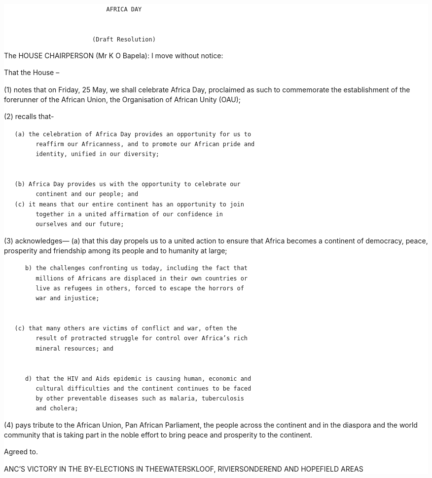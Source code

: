                                  AFRICA DAY


                             (Draft Resolution)

The HOUSE CHAIRPERSON (Mr K O Bapela): I move without notice:

 That the House –

 (1)  notes that on Friday, 25 May, we shall celebrate Africa Day,
       proclaimed as such to commemorate the establishment of the
       forerunner of the African Union, the Organisation of African Unity
       (OAU);


 (2)  recalls that-

       (a) the celebration of Africa Day provides an opportunity for us to
             reaffirm our Africanness, and to promote our African pride and
             identity, unified in our diversity;


       (b) Africa Day provides us with the opportunity to celebrate our
             continent and our people; and
       (c) it means that our entire continent has an opportunity to join
             together in a united affirmation of our confidence in
             ourselves and our future;


 (3)  acknowledges—
       (a) that this day propels us to a united action to ensure that
             Africa becomes a continent of democracy, peace, prosperity and
             friendship among its people and to humanity at large;


          b) the challenges confronting us today, including the fact that
             millions of Africans are displaced in their own countries or
             live as refugees in others, forced to escape the horrors of
             war and injustice;


       (c) that many others are victims of conflict and war, often the
             result of protracted struggle for control over Africa’s rich
             mineral resources; and


          d) that the HIV and Aids epidemic is causing human, economic and
             cultural difficulties and the continent continues to be faced
             by other preventable diseases such as malaria, tuberculosis
             and cholera;

 (4)  pays tribute to the African Union, Pan African Parliament, the people
       across the continent and in the diaspora  and  the  world  community
       that is  taking  part  in  the  noble  effort  to  bring  peace  and
       prosperity to the continent.

Agreed to.

  ANC’S VICTORY IN THE BY-ELECTIONS IN THEEWATERSKLOOF, RIVIERSONDEREND AND
                               HOPEFIELD AREAS
